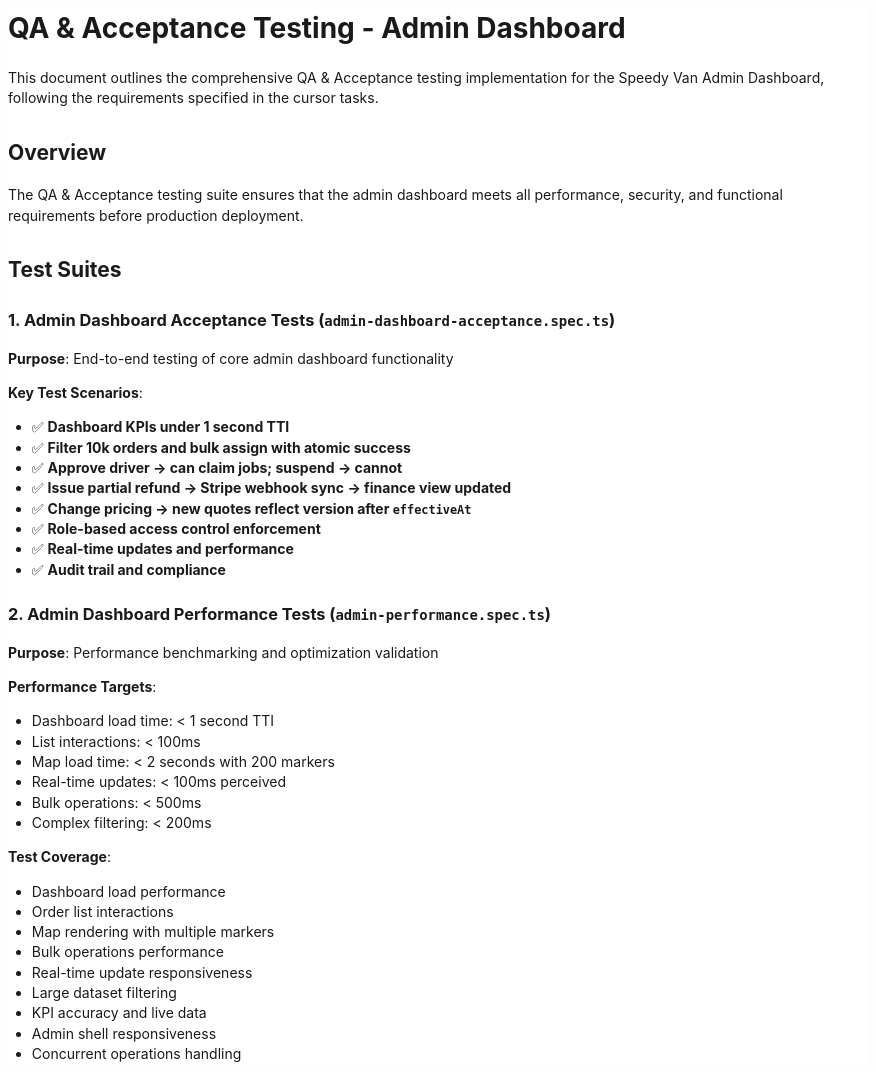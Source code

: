 # QA & Acceptance Testing - Admin Dashboard

This document outlines the comprehensive QA & Acceptance testing implementation for the Speedy Van Admin Dashboard, following the requirements specified in the cursor tasks.

## Overview

The QA & Acceptance testing suite ensures that the admin dashboard meets all performance, security, and functional requirements before production deployment.

## Test Suites

### 1. Admin Dashboard Acceptance Tests (`admin-dashboard-acceptance.spec.ts`)

**Purpose**: End-to-end testing of core admin dashboard functionality

**Key Test Scenarios**:
- ✅ **Dashboard KPIs under 1 second TTI**
- ✅ **Filter 10k orders and bulk assign with atomic success**
- ✅ **Approve driver → can claim jobs; suspend → cannot**
- ✅ **Issue partial refund → Stripe webhook sync → finance view updated**
- ✅ **Change pricing → new quotes reflect version after `effectiveAt`**
- ✅ **Role-based access control enforcement**
- ✅ **Real-time updates and performance**
- ✅ **Audit trail and compliance**

### 2. Admin Dashboard Performance Tests (`admin-performance.spec.ts`)

**Purpose**: Performance benchmarking and optimization validation

**Performance Targets**:
- Dashboard load time: < 1 second TTI
- List interactions: < 100ms
- Map load time: < 2 seconds with 200 markers
- Real-time updates: < 100ms perceived
- Bulk operations: < 500ms
- Complex filtering: < 200ms

**Test Coverage**:
- Dashboard load performance
- Order list interactions
- Map rendering with multiple markers
- Bulk operations performance
- Real-time update responsiveness
- Large dataset filtering
- KPI accuracy and live data
- Admin shell responsiveness
- Concurrent operations handling
